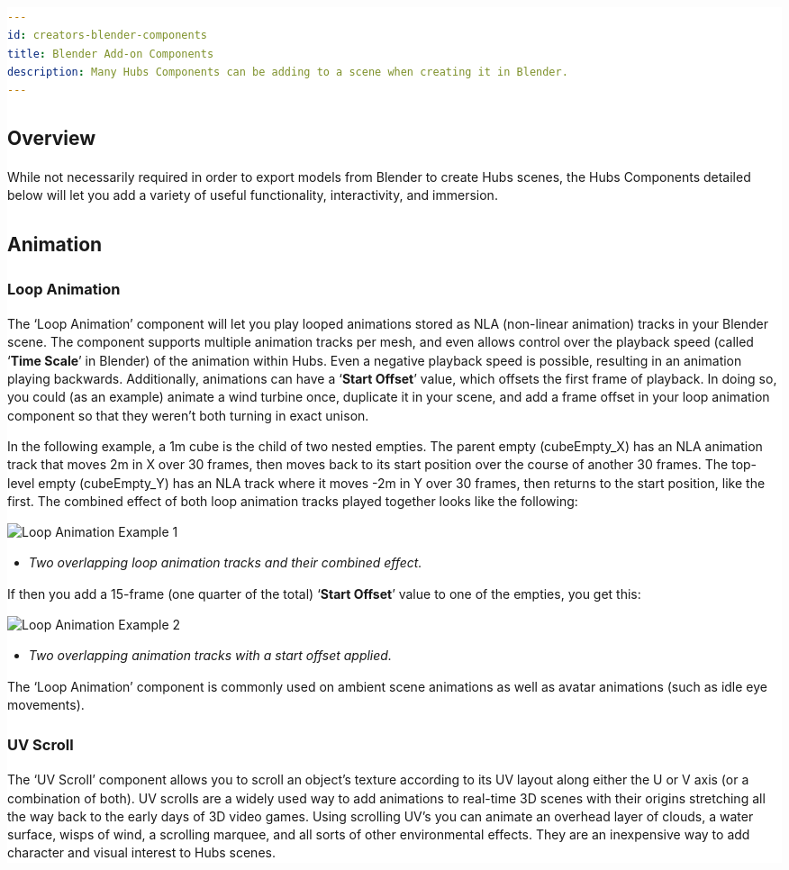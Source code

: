 ```yaml
---
id: creators-blender-components
title: Blender Add-on Components
description: Many Hubs Components can be adding to a scene when creating it in Blender. 
---
```


## Overview

While not necessarily required in order to export models from Blender to create Hubs scenes, the Hubs Components detailed below will let you add a variety of useful functionality, interactivity, and immersion.

## Animation

### Loop Animation

The ‘Loop Animation’ component will let you play looped animations stored as NLA (non-linear animation) tracks in your Blender scene.  The component supports multiple animation tracks per mesh, and even allows control over the playback speed (called ‘**Time Scale**’ in Blender) of the animation within Hubs.  Even a negative playback speed is possible, resulting in an animation playing backwards.  Additionally, animations can have a ‘**Start Offset**’ value, which offsets the first frame of playback.  In doing so, you could (as an example) animate a wind turbine once, duplicate it in your scene, and add a frame offset in your loop animation component so that they weren’t both turning in exact unison.

In the following example, a 1m cube is the child of two nested empties.  The parent empty (cubeEmpty_X) has an NLA animation track that moves 2m in X over 30 frames, then moves back to its start position over the course of another 30 frames.  The top-level empty (cubeEmpty_Y) has an NLA track where it moves -2m in Y over 30 frames, then returns to the start position, like the first.  The combined effect of both loop animation tracks played together looks like the following:

![Loop Animation Example 1](img/components_loopAnimation_01.gif)
- *Two overlapping loop animation tracks and their combined effect.*

If then you add a 15-frame (one quarter of the total) ‘**Start Offset**’ value to one of the empties, you get this:

![Loop Animation Example 2](img/components_loopAnimation_02.gif)
- *Two overlapping animation tracks with a start offset applied.*

The ‘Loop Animation’ component is commonly used on ambient scene animations as well as avatar animations (such as idle eye movements).

### UV Scroll

The ‘UV Scroll’ component allows you to scroll an object’s texture according to its UV layout along either the U or V axis (or a combination of both).  UV scrolls are a widely used way to add animations to real-time 3D scenes with their origins stretching all the way back to the early days of 3D video games.  Using scrolling UV’s you can animate an overhead layer of clouds, a water surface, wisps of wind, a scrolling marquee, and all sorts of other environmental effects.  They are an inexpensive way to add character and visual interest to Hubs scenes.
